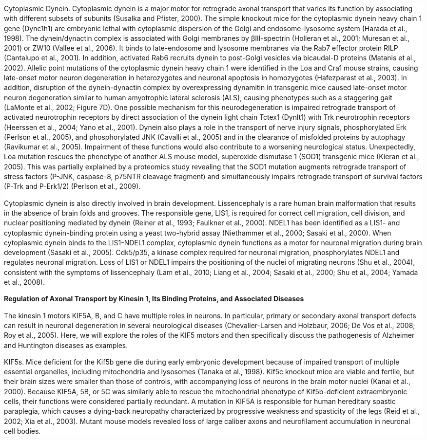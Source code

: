 Cytoplasmic Dynein. Cytoplasmic dynein is a major motor for retrograde axonal transport that varies its function by associating with different subsets of subunits (Susalka and Pfister, 2000). The simple knockout mice for the cytoplasmic dynein heavy chain 1 gene (Dync1h1) are embryonic lethal with cytoplasmic dispersion of the Golgi and endosome-lysosome system (Harada et al., 1998). The dynein/dynactin complex is associated with Golgi membranes by βIII-spectrin (Holleran et al., 2001; Muresan et al., 2001) or ZW10 (Vallee et al., 2006). It binds to late-endosome and lysosome membranes via the Rab7 effector protein RILP (Cantalupo et al., 2001). In addition, activated Rab6 recruits dynein to post-Golgi vesicles via bicaudal-D proteins (Matanis et al., 2002). Allelic point mutations of the cytoplasmic dynein heavy chain 1 were identified in the Loa and Cra1 mouse strains, causing late-onset motor neuron degeneration in heterozygotes and neuronal apoptosis in homozygotes (Hafezparast et al., 2003). In addition, disruption of the dynein-dynactin complex by overexpressing dynamitin in transgenic mice caused late-onset motor neuron degeneration similar to human amyotrophic lateral sclerosis (ALS), causing phenotypes such as a staggering gait (LaMonte et al., 2002; Figure 7D). One possible mechanism for this neurodegeneration is impaired retrograde transport of activated neurotrophin receptors by direct association of the dynein light chain Tctex1 (Dynlt1) with Trk neurotrophin receptors (Heerssen et al., 2004; Yano et al., 2001). Dynein also plays a role in the transport of nerve injury signals, phosphorylated Erk (Perlson et al., 2005), and phosphorylated JNK (Cavalli et al., 2005) and in the clearance of misfolded proteins by autophagy (Ravikumar et al., 2005). Impairment of these functions would also contribute to a worsening neurological status. Unexpectedly, Loa mutation rescues the phenotype of another ALS mouse model, superoxide dismutase 1 (SOD1) transgenic mice (Kieran et al., 2005). This was partially explained by a proteomics study revealing that the SOD1 mutation augments retrograde transport of stress factors (P-JNK, caspase-8, p75NTR cleavage fragment) and simultaneously impairs retrograde transport of survival factors (P-Trk and P-Erk1/2) (Perlson et al., 2009).

Cytoplasmic dynein is also directly involved in brain development. Lissencephaly is a rare human brain malformation that results in the absence of brain folds and grooves. The responsible gene, LIS1, is required for correct cell migration, cell division, and nuclear positioning mediated by dynein (Reiner et al., 1993; Faulkner et al., 2000). NDEL1 has been identified as a LIS1- and cytoplasmic dynein-binding protein using a yeast two-hybrid assay (Niethammer et al., 2000; Sasaki et al., 2000). When cytoplasmic dynein binds to the LIS1-NDEL1 complex, cytoplasmic dynein functions as a motor for neuronal migration during brain development (Sasaki et al., 2005). Cdk5/p35, a kinase complex required for neuronal migration, phosphorylates NDEL1 and regulates neuronal migration. Loss of LIS1 or NDEL1 impairs the positioning of the nuclei of migrating neurons (Shu et al., 2004), consistent with the symptoms of lissencephaly (Lam et al., 2010; Liang et al., 2004; Sasaki et al., 2000; Shu et al., 2004; Yamada et al., 2008).

**Regulation of Axonal Transport by Kinesin 1, Its Binding Proteins, and Associated Diseases**

The kinesin 1 motors KIF5A, B, and C have multiple roles in neurons. In particular, primary or secondary axonal transport defects can result in neuronal degeneration in several neurological diseases (Chevalier-Larsen and Holzbaur, 2006; De Vos et al., 2008; Roy et al., 2005). Here, we will explore the roles of the KIF5 motors and then specifically discuss the pathogenesis of Alzheimer and Huntington diseases as examples.

KIF5s. Mice deficient for the Kif5b gene die during early embryonic development because of impaired transport of multiple essential organelles, including mitochondria and lysosomes (Tanaka et al., 1998). Kif5c knockout mice are viable and fertile, but their brain sizes were smaller than those of controls, with accompanying loss of neurons in the brain motor nuclei (Kanai et al., 2000). Because KIF5A, 5B, or 5C was similarly able to rescue the mitochondrial phenotype of Kif5b-deficient extraembryonic cells, their functions were considered partially redundant. A mutation in KIF5A is responsible for human hereditary spastic paraplegia, which causes a dying-back neuropathy characterized by progressive weakness and spasticity of the legs (Reid et al., 2002; Xia et al., 2003). Mutant mouse models revealed loss of large caliber axons and neurofilament accumulation in neuronal cell bodies.

